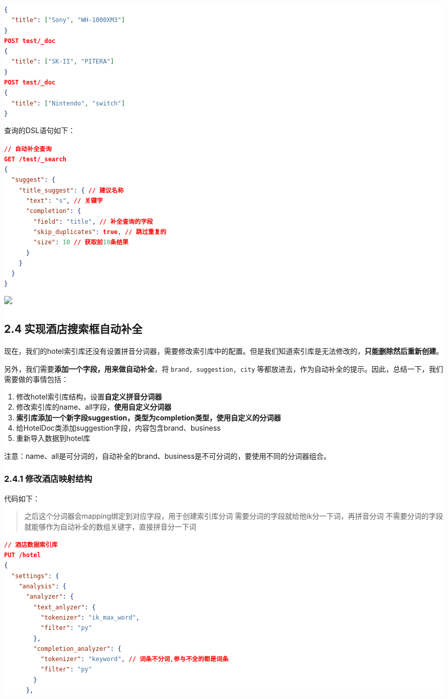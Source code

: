 ```json
{
  "title": ["Sony", "WH-1000XM3"]
}
POST test/_doc
{
  "title": ["SK-II", "PITERA"]
}
POST test/_doc
{
  "title": ["Nintendo", "switch"]
}
```
查询的DSL语句如下：
```json
// 自动补全查询
GET /test/_search
{
  "suggest": {
    "title_suggest": { // 建议名称
      "text": "s", // 关键字
      "completion": {
        "field": "title", // 补全查询的字段
        "skip_duplicates": true, // 跳过重复的
        "size": 10 // 获取前10条结果
      }
    }
  }
}
```
![](https://image-1307616428.cos.ap-beijing.myqcloud.com/Obsidian/202303081340577.png)
## 2.4 实现酒店搜索框自动补全 
现在，我们的hotel索引库还没有设置拼音分词器，需要修改索引库中的配置。但是我们知道索引库是无法修改的，**只能删除然后重新创建**。

另外，我们需要**添加一个字段，用来做自动补全**，将 `brand, suggestion, city` 等都放进去，作为自动补全的提示。因此，总结一下，我们需要做的事情包括：
1. 修改hotel索引库结构，设置**自定义拼音分词器**
2. 修改索引库的name、all字段，**使用自定义分词器**
3. **索引库添加一个新字段suggestion，类型为completion类型，使用自定义的分词器**
4. 给HotelDoc类添加suggestion字段，内容包含brand、business
5. 重新导入数据到hotel库

注意：name、all是可分词的，自动补全的brand、business是不可分词的，要使用不同的分词器组合。
### 2.4.1 修改酒店映射结构 
代码如下： 
> 之后这个分词器会mapping绑定到对应字段，用于创建索引库分词
> 需要分词的字段就给他ik分一下词，再拼音分词
> 不需要分词的字段就能够作为自动补全的数组关键字，直接拼音分一下词
```json
// 酒店数据索引库
PUT /hotel
{
  "settings": {
    "analysis": {
      "analyzer": {
        "text_anlyzer": {
          "tokenizer": "ik_max_word",
          "filter": "py"
        },
        "completion_analyzer": {
          "tokenizer": "keyword", // 词条不分词,参与不全的都是词条
          "filter": "py"
        }
      },
```